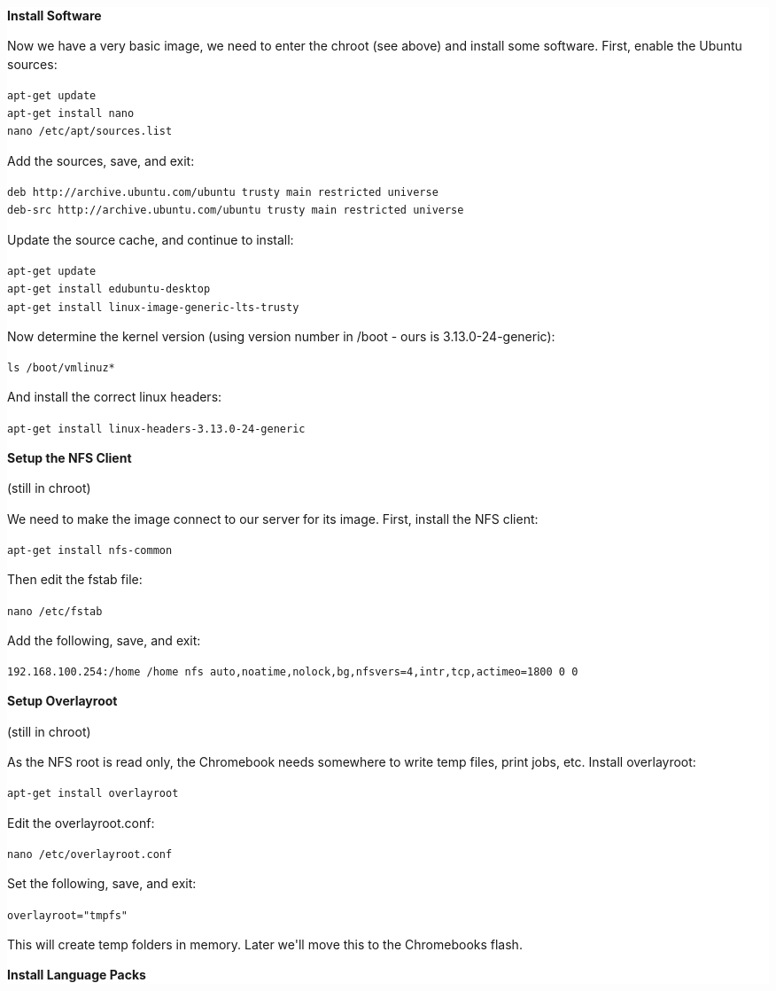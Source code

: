 **Install Software**

Now we have a very basic image, we need to enter the chroot (see above) and install some software. First, enable the Ubuntu sources:

	apt-get update
	apt-get install nano
	nano /etc/apt/sources.list

Add the sources, save, and exit:

	deb http://archive.ubuntu.com/ubuntu trusty main restricted universe
	deb-src http://archive.ubuntu.com/ubuntu trusty main restricted universe
	
Update the source cache, and continue to install:

	apt-get update
	apt-get install edubuntu-desktop
	apt-get install linux-image-generic-lts-trusty
	
Now determine the kernel version (using version number in /boot - ours is 3.13.0-24-generic):

	ls /boot/vmlinuz*
	
And install the correct linux headers:

	apt-get install linux-headers-3.13.0-24-generic
	
**Setup the NFS Client**

(still in chroot)

We need to make the image connect to our server for its image. First, install the NFS client:

	apt-get install nfs-common
	
Then edit the fstab file:

	nano /etc/fstab
	
Add the following, save, and exit:

	192.168.100.254:/home /home nfs auto,noatime,nolock,bg,nfsvers=4,intr,tcp,actimeo=1800 0 0

**Setup Overlayroot**

(still in chroot)

As the NFS root is read only, the Chromebook needs somewhere to write temp files, print jobs, etc. Install overlayroot:

	apt-get install overlayroot

Edit the overlayroot.conf:

	nano /etc/overlayroot.conf
	
Set the following, save, and exit:

	overlayroot="tmpfs"
	
This will create temp folders in memory. Later we'll move this to the Chromebooks flash.

**Install Language Packs**
